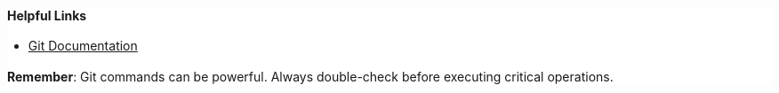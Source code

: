 
**Helpful Links**

- [Git Documentation](https://git-scm.com/doc)

**Remember**: Git commands can be powerful. Always double-check before executing critical operations.
